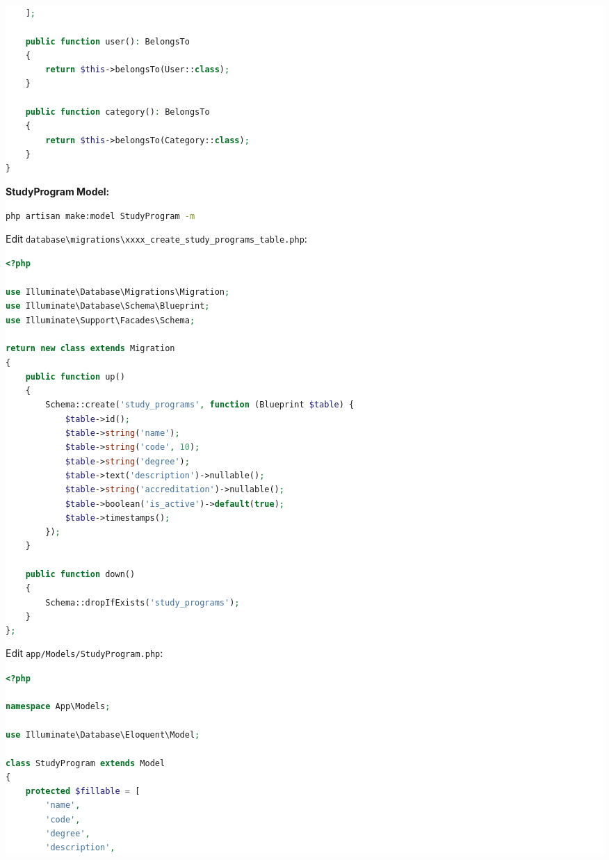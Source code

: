 ```php
    ];

    public function user(): BelongsTo
    {
        return $this->belongsTo(User::class);
    }

    public function category(): BelongsTo
    {
        return $this->belongsTo(Category::class);
    }
}
```

**StudyProgram Model:**
```cmd
php artisan make:model StudyProgram -m
```

Edit `database\migrations\xxxx_create_study_programs_table.php`:
```php
<?php

use Illuminate\Database\Migrations\Migration;
use Illuminate\Database\Schema\Blueprint;
use Illuminate\Support\Facades\Schema;

return new class extends Migration
{
    public function up()
    {
        Schema::create('study_programs', function (Blueprint $table) {
            $table->id();
            $table->string('name');
            $table->string('code', 10);
            $table->string('degree');
            $table->text('description')->nullable();
            $table->string('accreditation')->nullable();
            $table->boolean('is_active')->default(true);
            $table->timestamps();
        });
    }

    public function down()
    {
        Schema::dropIfExists('study_programs');
    }
};
```

Edit `app/Models/StudyProgram.php`:
```php
<?php

namespace App\Models;

use Illuminate\Database\Eloquent\Model;

class StudyProgram extends Model
{
    protected $fillable = [
        'name',
        'code',
        'degree',
        'description',
```